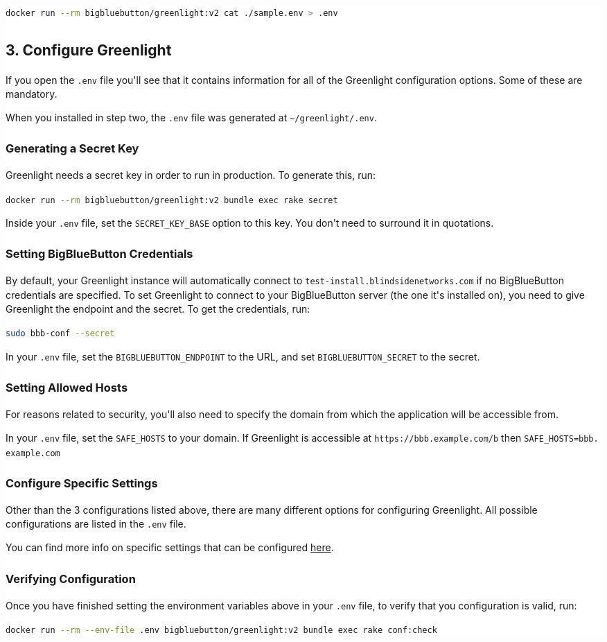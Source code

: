 ```bash
docker run --rm bigbluebutton/greenlight:v2 cat ./sample.env > .env
```

## 3. Configure Greenlight

If you open the `.env` file you'll see that it contains information for all of the Greenlight configuration options. Some of these are mandatory.

When you installed in step two, the `.env` file was generated at `~/greenlight/.env`.

### Generating a Secret Key

Greenlight needs a secret key in order to run in production. To generate this, run:

```bash
docker run --rm bigbluebutton/greenlight:v2 bundle exec rake secret
```

Inside your `.env` file, set the `SECRET_KEY_BASE` option to this key. You don't need to surround it in quotations.

### Setting BigBlueButton Credentials

By default, your Greenlight instance will automatically connect to `test-install.blindsidenetworks.com` if no BigBlueButton credentials are specified. To set Greenlight to connect to your BigBlueButton server (the one it's installed on), you need to give Greenlight the endpoint and the secret. To get the credentials, run:

```bash
sudo bbb-conf --secret
```

In your `.env` file, set the `BIGBLUEBUTTON_ENDPOINT` to the URL, and set `BIGBLUEBUTTON_SECRET` to the secret.

### Setting Allowed Hosts

For reasons related to security, you'll also need to specify the domain from which the application will be accessible from. 

In your `.env` file, set the `SAFE_HOSTS` to your domain. If Greenlight is accessible at `https://bbb.example.com/b` then `SAFE_HOSTS=bbb.example.com`

### Configure Specific Settings

Other than the 3 configurations listed above, there are many different options for configuring Greenlight. All possible configurations are listed in the `.env` file.

You can find more info on specific settings that can be configured [here](gl-config.html).

### Verifying Configuration

Once you have finished setting the environment variables above in your `.env` file, to verify that you configuration is valid, run:

```bash
docker run --rm --env-file .env bigbluebutton/greenlight:v2 bundle exec rake conf:check
```
